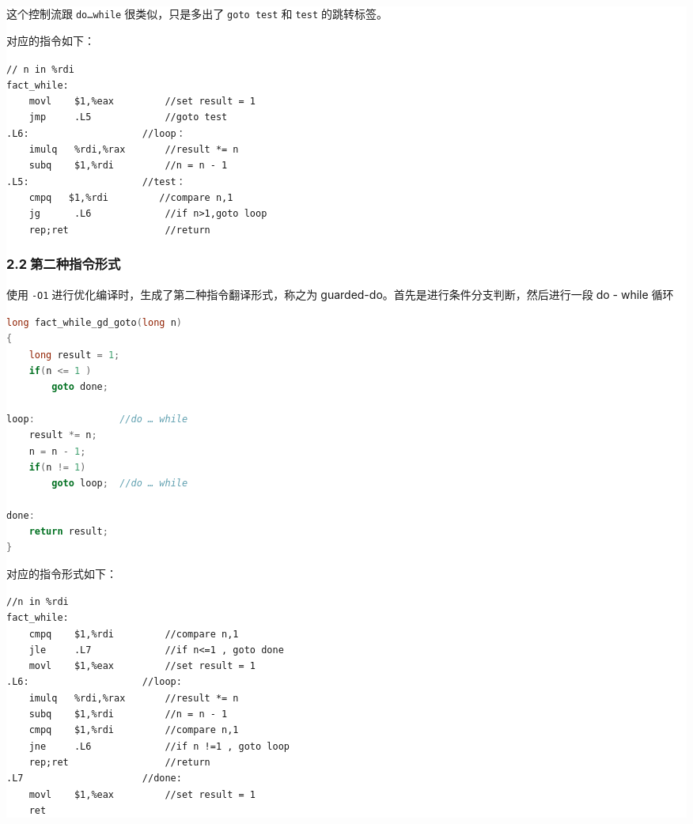 这个控制流跟 `do…while` 很类似，只是多出了 `goto test` 和 `test` 的跳转标签。

对应的指令如下：

```arm
// n in %rdi
fact_while:
    movl    $1,%eax         //set result = 1
    jmp     .L5             //goto test
.L6:                    //loop：
    imulq   %rdi,%rax       //result *= n
    subq    $1,%rdi         //n = n - 1
.L5:                    //test：
    cmpq   $1,%rdi         //compare n,1
    jg      .L6             //if n>1,goto loop
    rep;ret                 //return
```

### 2.2 第二种指令形式

使用 `-O1` 进行优化编译时，生成了第二种指令翻译形式，称之为 guarded-do。首先是进行条件分支判断，然后进行一段 do - while 循环

```c
long fact_while_gd_goto(long n)
{
    long result = 1;
    if(n <= 1 )
        goto done;
    
loop:               //do … while
    result *= n;
    n = n - 1;
    if(n != 1)
        goto loop;  //do … while

done:
    return result;
}
```

对应的指令形式如下：

```arm
//n in %rdi
fact_while:
    cmpq    $1,%rdi         //compare n,1
    jle     .L7             //if n<=1 , goto done
    movl    $1,%eax         //set result = 1 
.L6:                    //loop:
    imulq   %rdi,%rax       //result *= n
    subq    $1,%rdi         //n = n - 1
    cmpq    $1,%rdi         //compare n,1
    jne     .L6             //if n !=1 , goto loop
    rep;ret                 //return
.L7                     //done:
    movl    $1,%eax         //set result = 1 
    ret
```
